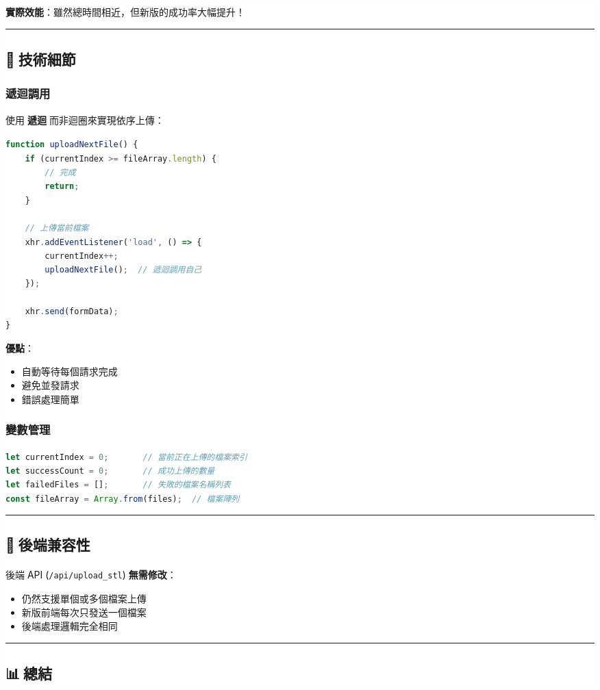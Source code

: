**實際效能**：雖然總時間相近，但新版的成功率大幅提升！

---

## 📝 技術細節

### 遞迴調用

使用 **遞迴** 而非迴圈來實現依序上傳：

```javascript
function uploadNextFile() {
    if (currentIndex >= fileArray.length) {
        // 完成
        return;
    }

    // 上傳當前檔案
    xhr.addEventListener('load', () => {
        currentIndex++;
        uploadNextFile();  // 遞迴調用自己
    });

    xhr.send(formData);
}
```

**優點**：
- 自動等待每個請求完成
- 避免並發請求
- 錯誤處理簡單

### 變數管理

```javascript
let currentIndex = 0;       // 當前正在上傳的檔案索引
let successCount = 0;       // 成功上傳的數量
let failedFiles = [];       // 失敗的檔案名稱列表
const fileArray = Array.from(files);  // 檔案陣列
```

---

## 🔄 後端兼容性

後端 API (`/api/upload_stl`) **無需修改**：

- 仍然支援單個或多個檔案上傳
- 新版前端每次只發送一個檔案
- 後端處理邏輯完全相同

---

## 📊 總結

